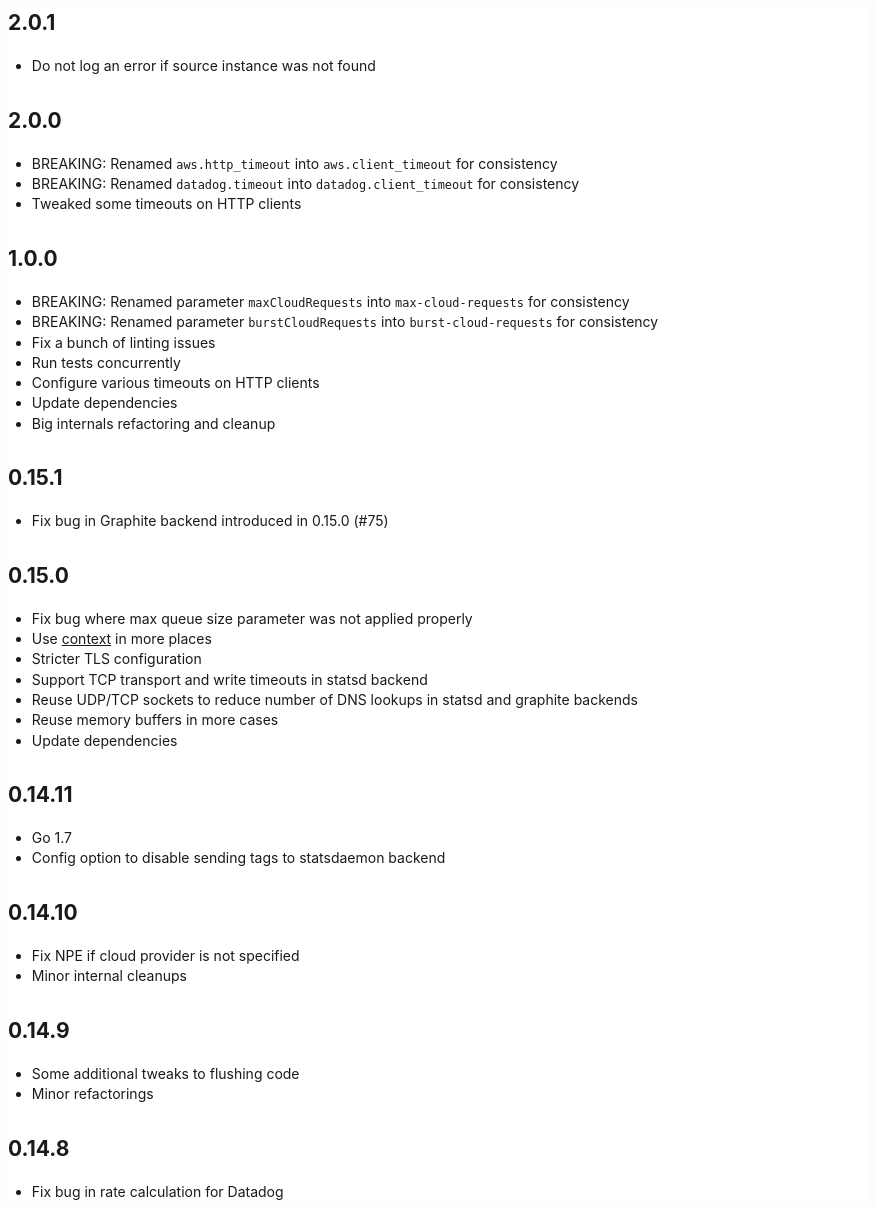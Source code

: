 2.0.1
-----
- Do not log an error if source instance was not found

2.0.0
-----
- BREAKING: Renamed `aws.http_timeout` into `aws.client_timeout` for consistency
- BREAKING: Renamed `datadog.timeout` into `datadog.client_timeout` for consistency
- Tweaked some timeouts on HTTP clients

1.0.0
-----
- BREAKING: Renamed parameter `maxCloudRequests` into `max-cloud-requests` for consistency
- BREAKING: Renamed parameter `burstCloudRequests` into `burst-cloud-requests` for consistency
- Fix a bunch of linting issues
- Run tests concurrently
- Configure various timeouts on HTTP clients
- Update dependencies
- Big internals refactoring and cleanup

0.15.1
------
- Fix bug in Graphite backend introduced in 0.15.0 (#75)

0.15.0
------
- Fix bug where max queue size parameter was not applied properly
- Use [context](https://golang.org/doc/go1.7#context) in more places
- Stricter TLS configuration
- Support TCP transport and write timeouts in statsd backend
- Reuse UDP/TCP sockets to reduce number of DNS lookups in statsd and graphite backends
- Reuse memory buffers in more cases
- Update dependencies

0.14.11
-------
- Go 1.7
- Config option to disable sending tags to statsdaemon backend

0.14.10
-------
- Fix NPE if cloud provider is not specified
- Minor internal cleanups

0.14.9
------
- Some additional tweaks to flushing code
- Minor refactorings

0.14.8
------
- Fix bug in rate calculation for Datadog

